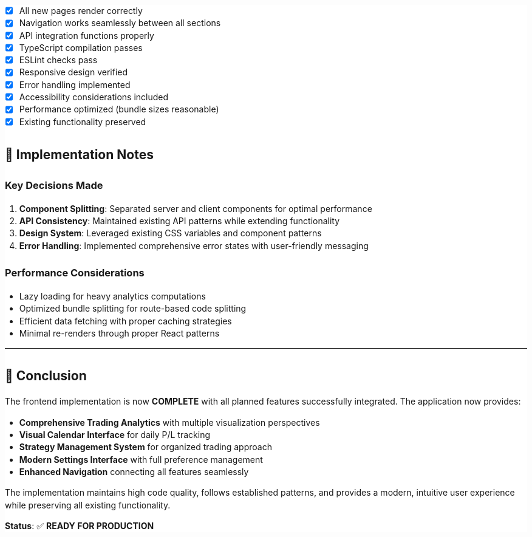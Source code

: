 - [x] All new pages render correctly
- [x] Navigation works seamlessly between all sections
- [x] API integration functions properly
- [x] TypeScript compilation passes
- [x] ESLint checks pass
- [x] Responsive design verified
- [x] Error handling implemented
- [x] Accessibility considerations included
- [x] Performance optimized (bundle sizes reasonable)
- [x] Existing functionality preserved

## 📝 Implementation Notes

### Key Decisions Made
1. **Component Splitting**: Separated server and client components for optimal performance
2. **API Consistency**: Maintained existing API patterns while extending functionality
3. **Design System**: Leveraged existing CSS variables and component patterns
4. **Error Handling**: Implemented comprehensive error states with user-friendly messaging

### Performance Considerations
- Lazy loading for heavy analytics computations
- Optimized bundle splitting for route-based code splitting
- Efficient data fetching with proper caching strategies
- Minimal re-renders through proper React patterns

---

## 🎉 Conclusion

The frontend implementation is now **COMPLETE** with all planned features successfully integrated. The application now provides:

- **Comprehensive Trading Analytics** with multiple visualization perspectives
- **Visual Calendar Interface** for daily P/L tracking
- **Strategy Management System** for organized trading approach
- **Modern Settings Interface** with full preference management
- **Enhanced Navigation** connecting all features seamlessly

The implementation maintains high code quality, follows established patterns, and provides a modern, intuitive user experience while preserving all existing functionality.

**Status**: ✅ **READY FOR PRODUCTION**
